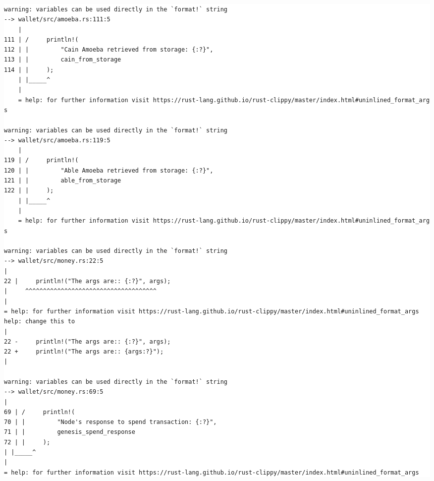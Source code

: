     warning: variables can be used directly in the `format!` string
    --> wallet/src/amoeba.rs:111:5
        |
    111 | /     println!(
    112 | |         "Cain Amoeba retrieved from storage: {:?}",
    113 | |         cain_from_storage
    114 | |     );
        | |_____^
        |
        = help: for further information visit https://rust-lang.github.io/rust-clippy/master/index.html#uninlined_format_args

    warning: variables can be used directly in the `format!` string
    --> wallet/src/amoeba.rs:119:5
        |
    119 | /     println!(
    120 | |         "Able Amoeba retrieved from storage: {:?}",
    121 | |         able_from_storage
    122 | |     );
        | |_____^
        |
        = help: for further information visit https://rust-lang.github.io/rust-clippy/master/index.html#uninlined_format_args

    warning: variables can be used directly in the `format!` string
    --> wallet/src/money.rs:22:5
    |
    22 |     println!("The args are:: {:?}", args);
    |     ^^^^^^^^^^^^^^^^^^^^^^^^^^^^^^^^^^^^^
    |
    = help: for further information visit https://rust-lang.github.io/rust-clippy/master/index.html#uninlined_format_args
    help: change this to
    |
    22 -     println!("The args are:: {:?}", args);
    22 +     println!("The args are:: {args:?}");
    |

    warning: variables can be used directly in the `format!` string
    --> wallet/src/money.rs:69:5
    |
    69 | /     println!(
    70 | |         "Node's response to spend transaction: {:?}",
    71 | |         genesis_spend_response
    72 | |     );
    | |_____^
    |
    = help: for further information visit https://rust-lang.github.io/rust-clippy/master/index.html#uninlined_format_args
